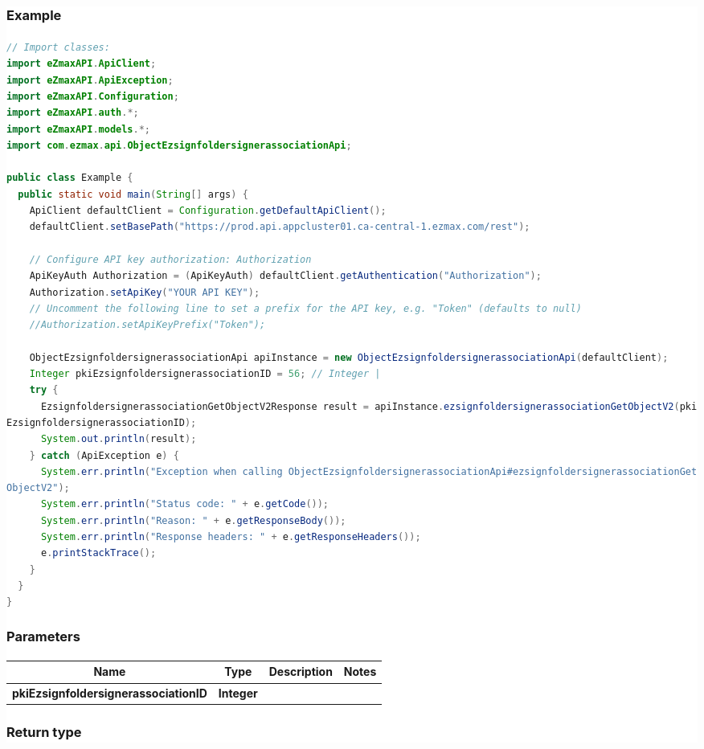 

### Example
```java
// Import classes:
import eZmaxAPI.ApiClient;
import eZmaxAPI.ApiException;
import eZmaxAPI.Configuration;
import eZmaxAPI.auth.*;
import eZmaxAPI.models.*;
import com.ezmax.api.ObjectEzsignfoldersignerassociationApi;

public class Example {
  public static void main(String[] args) {
    ApiClient defaultClient = Configuration.getDefaultApiClient();
    defaultClient.setBasePath("https://prod.api.appcluster01.ca-central-1.ezmax.com/rest");
    
    // Configure API key authorization: Authorization
    ApiKeyAuth Authorization = (ApiKeyAuth) defaultClient.getAuthentication("Authorization");
    Authorization.setApiKey("YOUR API KEY");
    // Uncomment the following line to set a prefix for the API key, e.g. "Token" (defaults to null)
    //Authorization.setApiKeyPrefix("Token");

    ObjectEzsignfoldersignerassociationApi apiInstance = new ObjectEzsignfoldersignerassociationApi(defaultClient);
    Integer pkiEzsignfoldersignerassociationID = 56; // Integer | 
    try {
      EzsignfoldersignerassociationGetObjectV2Response result = apiInstance.ezsignfoldersignerassociationGetObjectV2(pkiEzsignfoldersignerassociationID);
      System.out.println(result);
    } catch (ApiException e) {
      System.err.println("Exception when calling ObjectEzsignfoldersignerassociationApi#ezsignfoldersignerassociationGetObjectV2");
      System.err.println("Status code: " + e.getCode());
      System.err.println("Reason: " + e.getResponseBody());
      System.err.println("Response headers: " + e.getResponseHeaders());
      e.printStackTrace();
    }
  }
}
```

### Parameters

| Name | Type | Description  | Notes |
|------------- | ------------- | ------------- | -------------|
| **pkiEzsignfoldersignerassociationID** | **Integer**|  | |

### Return type

